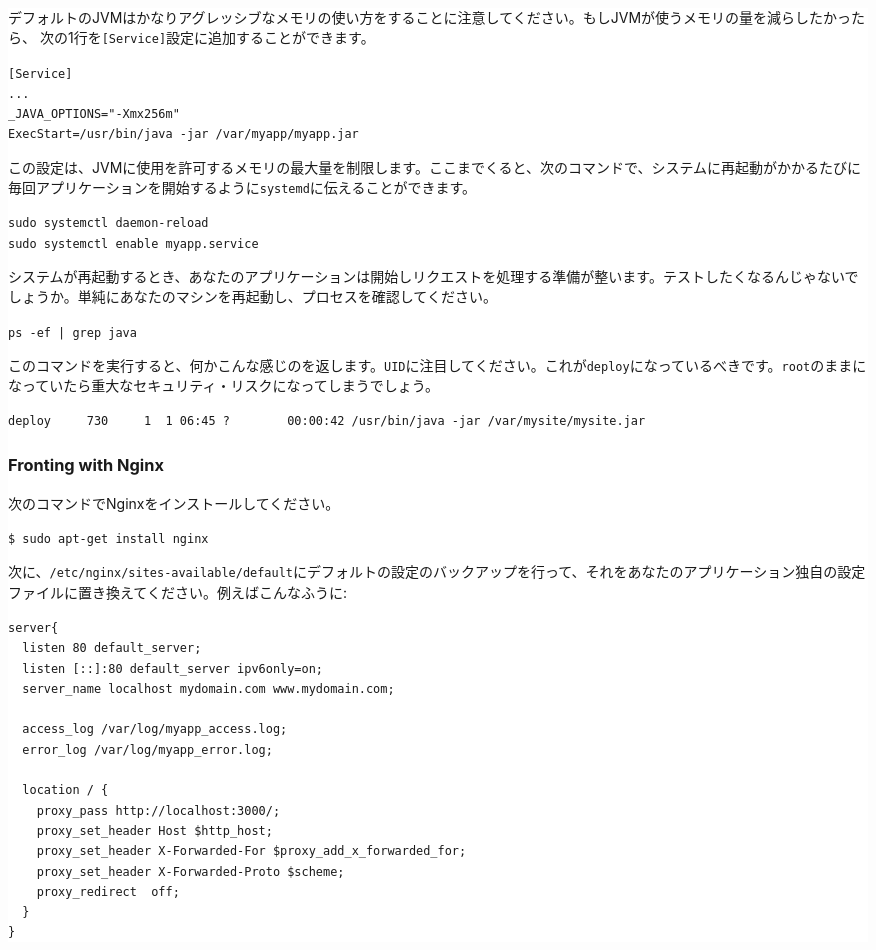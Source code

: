 デフォルトのJVMはかなりアグレッシブなメモリの使い方をすることに注意してください。もしJVMが使うメモリの量を減らしたかったら、	次の1行を`[Service]`設定に追加することができます。

```
[Service]
...
_JAVA_OPTIONS="-Xmx256m"
ExecStart=/usr/bin/java -jar /var/myapp/myapp.jar
```

この設定は、JVMに使用を許可するメモリの最大量を制限します。ここまでくると、次のコマンドで、システムに再起動がかかるたびに毎回アプリケーションを開始するように`systemd`に伝えることができます。

```
sudo systemctl daemon-reload
sudo systemctl enable myapp.service
```

システムが再起動するとき、あなたのアプリケーションは開始しリクエストを処理する準備が整います。テストしたくなるんじゃないでしょうか。単純にあなたのマシンを再起動し、プロセスを確認してください。

```
ps -ef | grep java
```

このコマンドを実行すると、何かこんな感じのを返します。`UID`に注目してください。これが`deploy`になっているべきです。`root`のままになっていたら重大なセキュリティ・リスクになってしまうでしょう。

```
deploy     730     1  1 06:45 ?        00:00:42 /usr/bin/java -jar /var/mysite/mysite.jar
```

### Fronting with Nginx

次のコマンドでNginxをインストールしてください。

```
$ sudo apt-get install nginx
```

次に、`/etc/nginx/sites-available/default`にデフォルトの設定のバックアップを行って、それをあなたのアプリケーション独自の設定ファイルに置き換えてください。例えばこんなふうに:

```
server{
  listen 80 default_server;
  listen [::]:80 default_server ipv6only=on;
  server_name localhost mydomain.com www.mydomain.com;

  access_log /var/log/myapp_access.log;
  error_log /var/log/myapp_error.log;

  location / {
    proxy_pass http://localhost:3000/;
    proxy_set_header Host $http_host;
    proxy_set_header X-Forwarded-For $proxy_add_x_forwarded_for;
    proxy_set_header X-Forwarded-Proto $scheme;
    proxy_redirect  off;
  }
}
```
